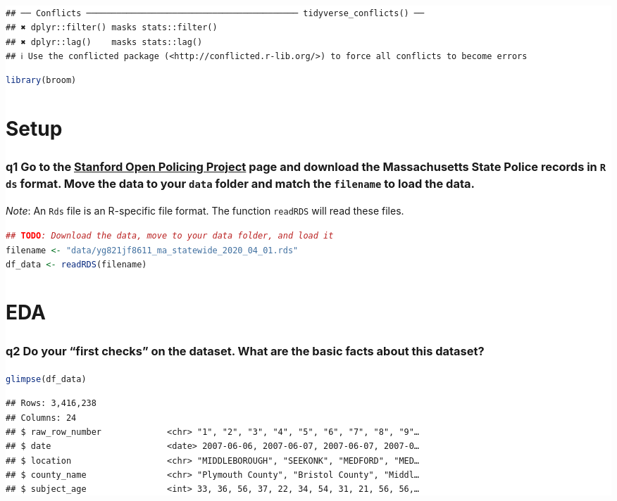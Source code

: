     ## ── Conflicts ────────────────────────────────────────── tidyverse_conflicts() ──
    ## ✖ dplyr::filter() masks stats::filter()
    ## ✖ dplyr::lag()    masks stats::lag()
    ## ℹ Use the conflicted package (<http://conflicted.r-lib.org/>) to force all conflicts to become errors

``` r
library(broom)
```

# Setup



### **q1** Go to the [Stanford Open Policing Project](https://openpolicing.stanford.edu/data/) page and download the Massachusetts State Police records in `Rds` format. Move the data to your `data` folder and match the `filename` to load the data.

*Note*: An `Rds` file is an R-specific file format. The function
`readRDS` will read these files.

``` r
## TODO: Download the data, move to your data folder, and load it
filename <- "data/yg821jf8611_ma_statewide_2020_04_01.rds"
df_data <- readRDS(filename)
```

# EDA



### **q2** Do your “first checks” on the dataset. What are the basic facts about this dataset?

``` r
glimpse(df_data)
```

    ## Rows: 3,416,238
    ## Columns: 24
    ## $ raw_row_number             <chr> "1", "2", "3", "4", "5", "6", "7", "8", "9"…
    ## $ date                       <date> 2007-06-06, 2007-06-07, 2007-06-07, 2007-0…
    ## $ location                   <chr> "MIDDLEBOROUGH", "SEEKONK", "MEDFORD", "MED…
    ## $ county_name                <chr> "Plymouth County", "Bristol County", "Middl…
    ## $ subject_age                <int> 33, 36, 56, 37, 22, 34, 54, 31, 21, 56, 56,…